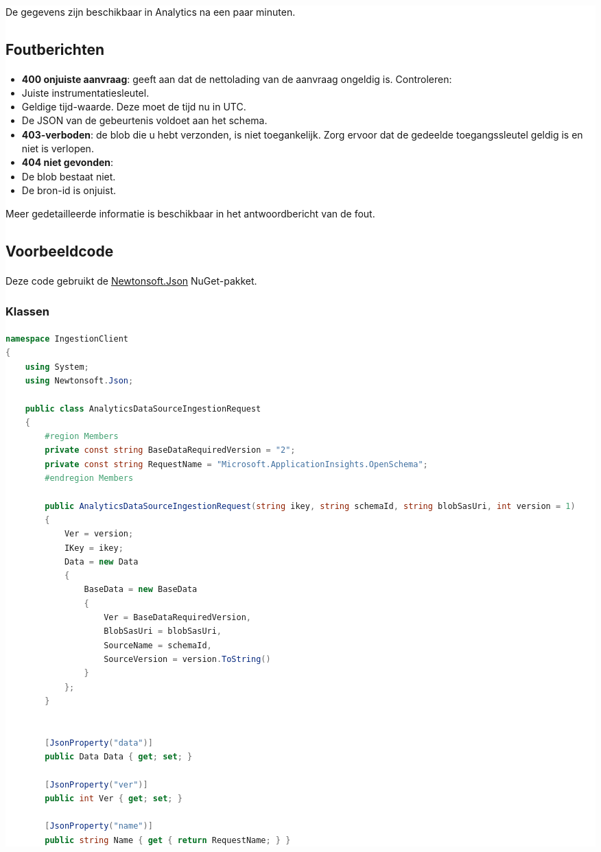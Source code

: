 De gegevens zijn beschikbaar in Analytics na een paar minuten.

## <a name="error-responses"></a>Foutberichten

* **400 onjuiste aanvraag**: geeft aan dat de nettolading van de aanvraag ongeldig is. Controleren:
 * Juiste instrumentatiesleutel.
 * Geldige tijd-waarde. Deze moet de tijd nu in UTC.
 * De JSON van de gebeurtenis voldoet aan het schema.
* **403-verboden**: de blob die u hebt verzonden, is niet toegankelijk. Zorg ervoor dat de gedeelde toegangssleutel geldig is en niet is verlopen.
* **404 niet gevonden**:
 * De blob bestaat niet.
 * De bron-id is onjuist.

Meer gedetailleerde informatie is beschikbaar in het antwoordbericht van de fout.


## <a name="sample-code"></a>Voorbeeldcode

Deze code gebruikt de [Newtonsoft.Json](https://www.nuget.org/packages/Newtonsoft.Json/9.0.1) NuGet-pakket.

### <a name="classes"></a>Klassen

```csharp
namespace IngestionClient 
{ 
    using System; 
    using Newtonsoft.Json; 

    public class AnalyticsDataSourceIngestionRequest 
    { 
        #region Members 
        private const string BaseDataRequiredVersion = "2"; 
        private const string RequestName = "Microsoft.ApplicationInsights.OpenSchema"; 
        #endregion Members 

        public AnalyticsDataSourceIngestionRequest(string ikey, string schemaId, string blobSasUri, int version = 1) 
        { 
            Ver = version; 
            IKey = ikey; 
            Data = new Data 
            { 
                BaseData = new BaseData 
                { 
                    Ver = BaseDataRequiredVersion, 
                    BlobSasUri = blobSasUri, 
                    SourceName = schemaId, 
                    SourceVersion = version.ToString() 
                } 
            }; 
        } 


        [JsonProperty("data")] 
        public Data Data { get; set; } 

        [JsonProperty("ver")] 
        public int Ver { get; set; } 

        [JsonProperty("name")] 
        public string Name { get { return RequestName; } } 

```